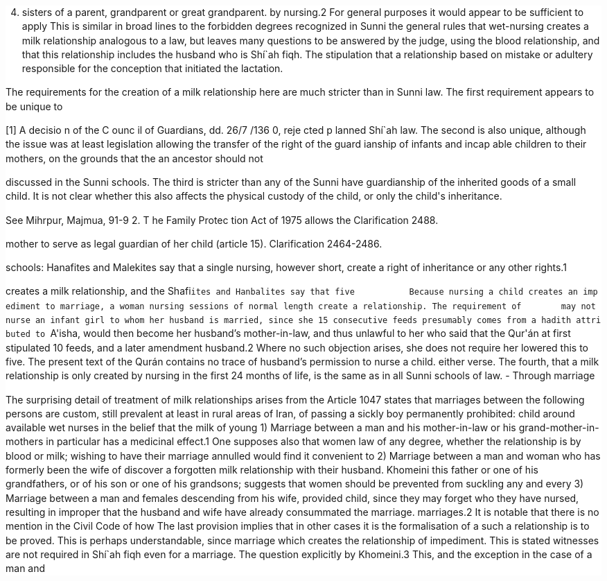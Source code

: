 4) sisters of a parent, grandparent or great grandparent.                               by nursing.2 For general purposes it would appear to be sufficient to apply
This is similar in broad lines to the forbidden degrees recognized in Sunni             the general rules that wet-nursing creates a milk relationship analogous to a
law, but leaves many questions to be answered by the judge, using the                   blood relationship, and that this relationship includes the husband who is
Shí`ah fiqh. The stipulation that a relationship based on mistake or adultery           responsible for the conception that initiated the lactation.

The requirements for the creation of a milk relationship here are much
stricter than in Sunni law. The first requirement appears to be unique to

\[1\] A decisio n of the C ounc il of Guardians, dd. 26/7 /136 0, reje cted p lanned       Shí`ah law. The second is also unique, although the issue was at least
legislation allowing the transfer of the right of the guard ianship of infants and
incap able children to their mothers, on the grounds that the an ancestor should not

discussed in the Sunni schools. The third is stricter than any of the Sunni
have guardianship of the inherited goods of a small child. It is not clear whether
this also affects the physical custody of the child, or only the child's inheritance.

See Mihrpur, Majmua, 91-9 2. T he Family Protec tion Act of 1975 allows the                 Clarification 2488.

mother to serve as legal guardian of her child (article 15).                                Clarification 2464-2486.

schools: Hanafites and Malekites say that a single nursing, however short,         create a right of inheritance or any other rights.1

creates a milk relationship, and the Shafi`ites and Hanbalites say that five           Because nursing a child creates an impediment to marriage, a woman
nursing sessions of normal length create a relationship. The requirement of        may not nurse an infant girl to whom her husband is married, since she
15 consecutive feeds presumably comes from a hadith attributed to `A'isha,         would then become her husband’s mother-in-law, and thus unlawful to her
who said that the Qur'án at first stipulated 10 feeds, and a later amendment       husband.2 Where no such objection arises, she does not require her
lowered this to five. The present text of the Qurán contains no trace of           husband’s permission to nurse a child.
either verse. The fourth, that a milk relationship is only created by nursing
in the first 24 months of life, is the same as in all Sunni schools of law.        - Through marriage

The surprising detail of treatment of milk relationships arises from the      Article 1047 states that marriages between the following persons are
custom, still prevalent at least in rural areas of Iran, of passing a sickly boy   permanently prohibited:
child around available wet nurses in the belief that the milk of young             1) Marriage between a man and his mother-in-law or his grand-mother-in-
mothers in particular has a medicinal effect.1 One supposes also that women        law of any degree, whether the relationship is by blood or milk;
wishing to have their marriage annulled would find it convenient to                2) Marriage between a man and woman who has formerly been the wife of
discover a forgotten milk relationship with their husband. Khomeini                this father or one of his grandfathers, or of his son or one of his grandsons;
suggests that women should be prevented from suckling any and every                3) Marriage between a man and females descending from his wife, provided
child, since they may forget who they have nursed, resulting in improper           that the husband and wife have already consummated the marriage.
marriages.2 It is notable that there is no mention in the Civil Code of how        The last provision implies that in other cases it is the formalisation of a
such a relationship is to be proved. This is perhaps understandable, since         marriage which creates the relationship of impediment. This is stated
witnesses are not required in Shí`ah fiqh even for a marriage. The question        explicitly by Khomeini.3 This, and the exception in the case of a man and